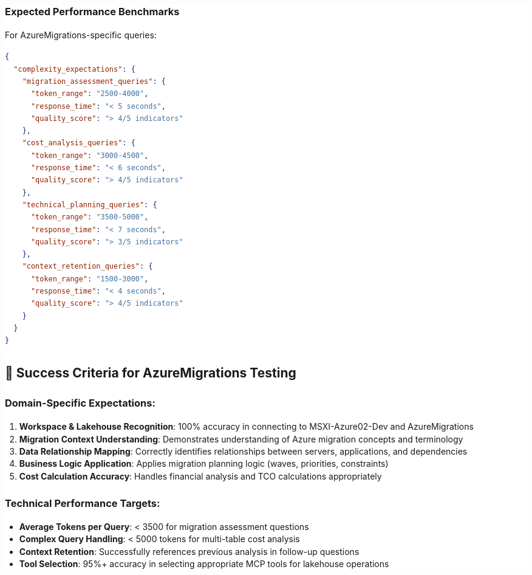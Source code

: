 ### **Expected Performance Benchmarks**

For AzureMigrations-specific queries:

```json
{
  "complexity_expectations": {
    "migration_assessment_queries": {
      "token_range": "2500-4000",
      "response_time": "< 5 seconds",
      "quality_score": "> 4/5 indicators"
    },
    "cost_analysis_queries": {
      "token_range": "3000-4500", 
      "response_time": "< 6 seconds",
      "quality_score": "> 4/5 indicators"
    },
    "technical_planning_queries": {
      "token_range": "3500-5000",
      "response_time": "< 7 seconds", 
      "quality_score": "> 3/5 indicators"
    },
    "context_retention_queries": {
      "token_range": "1500-3000",
      "response_time": "< 4 seconds",
      "quality_score": "> 4/5 indicators"
    }
  }
}
```

## 🎯 Success Criteria for AzureMigrations Testing

### **Domain-Specific Expectations**:

1. **Workspace & Lakehouse Recognition**: 100% accuracy in connecting to MSXI-Azure02-Dev and AzureMigrations
2. **Migration Context Understanding**: Demonstrates understanding of Azure migration concepts and terminology
3. **Data Relationship Mapping**: Correctly identifies relationships between servers, applications, and dependencies  
4. **Business Logic Application**: Applies migration planning logic (waves, priorities, constraints)
5. **Cost Calculation Accuracy**: Handles financial analysis and TCO calculations appropriately

### **Technical Performance Targets**:

- **Average Tokens per Query**: < 3500 for migration assessment questions
- **Complex Query Handling**: < 5000 tokens for multi-table cost analysis
- **Context Retention**: Successfully references previous analysis in follow-up questions
- **Tool Selection**: 95%+ accuracy in selecting appropriate MCP tools for lakehouse operations
